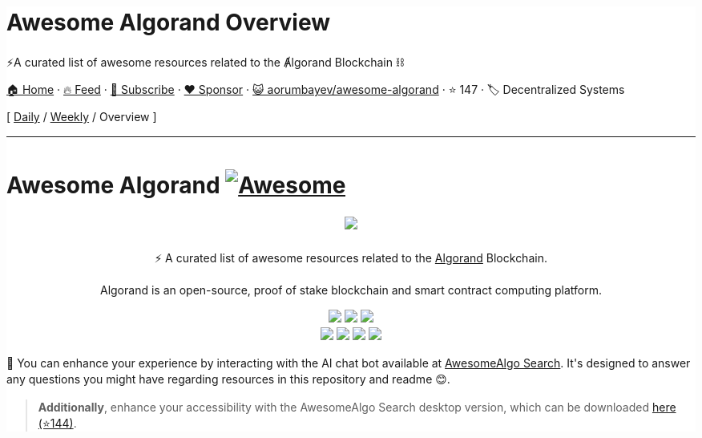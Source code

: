 # Awesome Algorand Overview

⚡A curated list of awesome resources related to the Ⱥlgorand Blockchain ⛓

[🏠 Home](/README.md) · [🔥 Feed](https://www.trackawesomelist.com/aorumbayev/awesome-algorand/rss.xml) · [📮 Subscribe](https://trackawesomelist.us17.list-manage.com/subscribe?u=d2f0117aa829c83a63ec63c2f&id=36a103854c) · [❤️  Sponsor](https://github.com/sponsors/theowenyoung) · [😺 aorumbayev/awesome-algorand](https://github.com/aorumbayev/awesome-algorand) · ⭐ 147 · 🏷️ Decentralized Systems

[ [Daily](/content/aorumbayev/awesome-algorand/README.md) / [Weekly](/content/aorumbayev/awesome-algorand/week/README.md) / Overview ]

---

# Awesome Algorand [![Awesome](https://awesome.re/badge.svg)](https://awesome.re)

<div align="center">
<a href="https://github.com/aorumbayev/awesome-algorand"><img src="https://ipfs.algonode.xyz/ipfs/bafybeiao46v3tfqzphbd7f4jmqgadqhlb5xvqe7zwsntsiei6brmnc3wim"></a>
</div>
<br/>
<div align="center">
⚡ A curated list of awesome resources related to the <a href='https://www.algorand.com/'>Algorand</a> Blockchain.
<br />
<br />
Algorand is an open-source, proof of stake blockchain and smart contract computing platform.
</div>

<p align="center">
    <img  src="https://api.visitorbadge.io/api/visitors?path=aorumbayev%2Fawesome-algorand&countColor=%23000000&style=flat" />
    <a target="_blank" href="https://awesomealgo.com"><img src="https://img.shields.io/badge/url-website-black.svg" /></a>
    <a target="_blank" href="https://github.com/aorumbayev/awesome-algorand"><img src="https://img.shields.io/badge/url-repository-black.svg" /></a>
    <br />
    <a target="_blank" href="https://rss.com/podcasts/the-awesomealgo-podcast"><img src="https://img.shields.io/badge/podcast-rss-black.svg?color=gold" /></a>
    <a target="_blank" href="https://developer.algorand.org"><img src="https://img.shields.io/coincap/price-usd/algorand?color=teal" /></a>
    <a target="_blank" href="https://github.com/aorumbayev/awesome-algorand"><img src="https://img.shields.io/github/stars/aorumbayev/awesome-algorand?color=teal" /></a>
    <a target="_blank" href="https://github.com/aorumbayev/awesome-algorand/network/members"><img src="https://img.shields.io/github/forks/aorumbayev/awesome-algorand?color=gold" /></a>
</p>

🤖 You can enhance your experience by interacting with the AI chat bot available at [AwesomeAlgo Search](https://chat.awesomealgo.com/). It's designed to answer any questions you might have regarding resources in this repository and readme 😊.

> **Additionally**, enhance your accessibility with the AwesomeAlgo Search desktop version, which can be downloaded [here (⭐144)](https://github.com/aorumbayev/awesome-algorand/releases/tag/v0.1.0).
